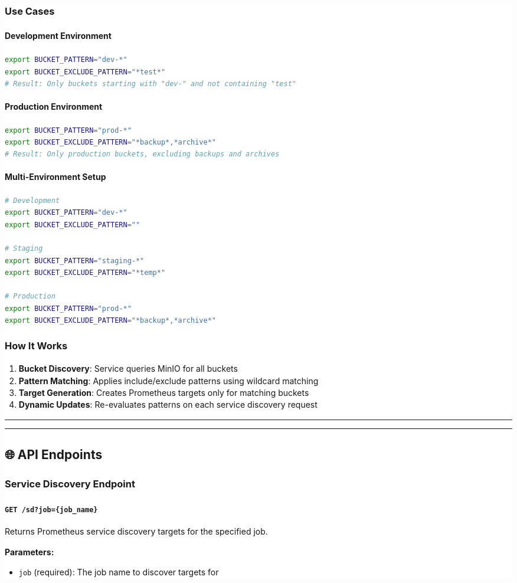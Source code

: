 ### **Use Cases**

#### **Development Environment**
```bash
export BUCKET_PATTERN="dev-*"
export BUCKET_EXCLUDE_PATTERN="*test*"
# Result: Only buckets starting with "dev-" and not containing "test"
```

#### **Production Environment**
```bash
export BUCKET_PATTERN="prod-*"
export BUCKET_EXCLUDE_PATTERN="*backup*,*archive*"
# Result: Only production buckets, excluding backups and archives
```

#### **Multi-Environment Setup**
```bash
# Development
export BUCKET_PATTERN="dev-*"
export BUCKET_EXCLUDE_PATTERN=""

# Staging
export BUCKET_PATTERN="staging-*"
export BUCKET_EXCLUDE_PATTERN="*temp*"

# Production
export BUCKET_PATTERN="prod-*"
export BUCKET_EXCLUDE_PATTERN="*backup*,*archive*"
```

### **How It Works**

1. **Bucket Discovery**: Service queries MinIO for all buckets
2. **Pattern Matching**: Applies include/exclude patterns using wildcard matching
3. **Target Generation**: Creates Prometheus targets only for matching buckets
4. **Dynamic Updates**: Re-evaluates patterns on each service discovery request

---



---

## 🌐 **API Endpoints**

### **Service Discovery Endpoint**

#### **`GET /sd?job={job_name}`**

Returns Prometheus service discovery targets for the specified job.

**Parameters:**
- `job` (required): The job name to discover targets for
